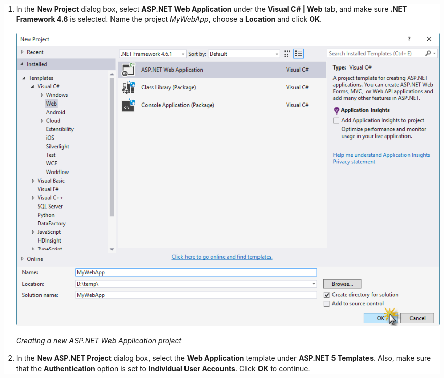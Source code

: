 1. In the **New Project** dialog box, select **ASP.NET Web Application** under the **Visual C# | Web** tab, and make sure **.NET Framework 4.6** is selected. Name the project _MyWebApp_, choose a **Location** and click **OK**.

	![New ASP.NET Web Application project](Images/creating-new-aspnet-web-application-project.png?raw=true "New ASP.NET Web Application project")

	_Creating a new ASP.NET Web Application project_

1. In the **New ASP.NET Project** dialog box, select the **Web Application** template under **ASP.NET 5 Templates**. Also, make sure that the **Authentication** option is set to **Individual User Accounts**. Click **OK** to continue.
